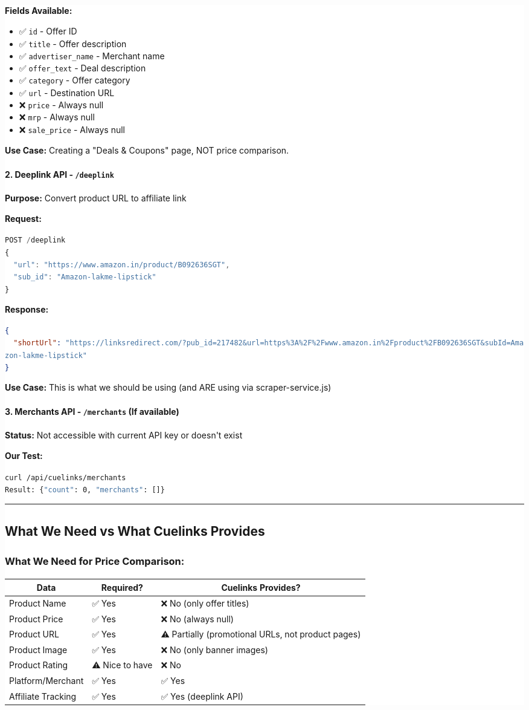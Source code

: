 **Fields Available:**
- ✅ `id` - Offer ID
- ✅ `title` - Offer description
- ✅ `advertiser_name` - Merchant name
- ✅ `offer_text` - Deal description
- ✅ `category` - Offer category
- ✅ `url` - Destination URL
- ❌ `price` - Always null
- ❌ `mrp` - Always null
- ❌ `sale_price` - Always null

**Use Case:** Creating a "Deals & Coupons" page, NOT price comparison.

#### 2. **Deeplink API** - `/deeplink`
**Purpose:** Convert product URL to affiliate link

**Request:**
```javascript
POST /deeplink
{
  "url": "https://www.amazon.in/product/B092636SGT",
  "sub_id": "Amazon-lakme-lipstick"
}
```

**Response:**
```json
{
  "shortUrl": "https://linksredirect.com/?pub_id=217482&url=https%3A%2F%2Fwww.amazon.in%2Fproduct%2FB092636SGT&subId=Amazon-lakme-lipstick"
}
```

**Use Case:** This is what we should be using (and ARE using via scraper-service.js)

#### 3. **Merchants API** - `/merchants` (If available)
**Status:** Not accessible with current API key or doesn't exist

**Our Test:**
```bash
curl /api/cuelinks/merchants
Result: {"count": 0, "merchants": []}
```

---

## What We Need vs What Cuelinks Provides

### What We Need for Price Comparison:

| Data | Required? | Cuelinks Provides? |
|------|-----------|-------------------|
| Product Name | ✅ Yes | ❌ No (only offer titles) |
| Product Price | ✅ Yes | ❌ No (always null) |
| Product URL | ✅ Yes | ⚠️ Partially (promotional URLs, not product pages) |
| Product Image | ✅ Yes | ❌ No (only banner images) |
| Product Rating | ⚠️ Nice to have | ❌ No |
| Platform/Merchant | ✅ Yes | ✅ Yes |
| Affiliate Tracking | ✅ Yes | ✅ Yes (deeplink API) |
